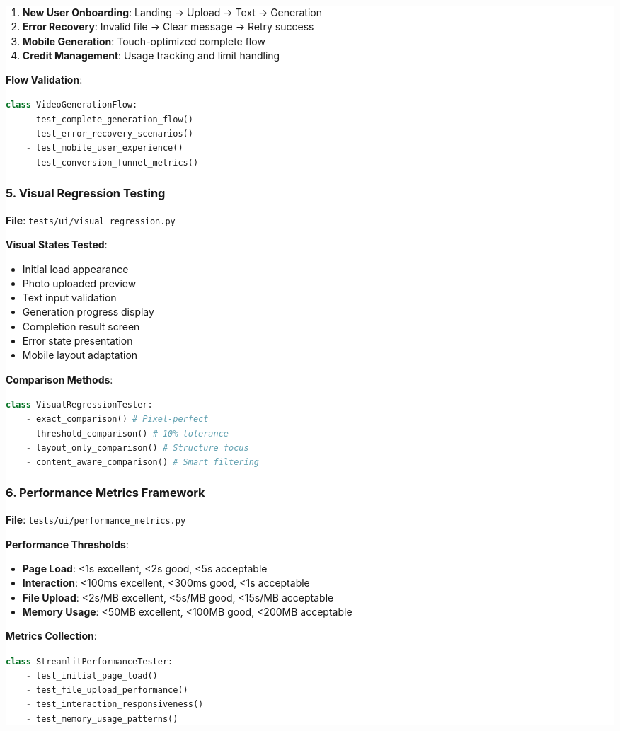 1. **New User Onboarding**: Landing → Upload → Text → Generation
2. **Error Recovery**: Invalid file → Clear message → Retry success
3. **Mobile Generation**: Touch-optimized complete flow
4. **Credit Management**: Usage tracking and limit handling

**Flow Validation**:

```python
class VideoGenerationFlow:
    - test_complete_generation_flow()
    - test_error_recovery_scenarios()
    - test_mobile_user_experience()
    - test_conversion_funnel_metrics()
```

### 5. Visual Regression Testing

**File**: `tests/ui/visual_regression.py`

**Visual States Tested**:

- Initial load appearance
- Photo uploaded preview
- Text input validation
- Generation progress display
- Completion result screen
- Error state presentation
- Mobile layout adaptation

**Comparison Methods**:

```python
class VisualRegressionTester:
    - exact_comparison() # Pixel-perfect
    - threshold_comparison() # 10% tolerance
    - layout_only_comparison() # Structure focus
    - content_aware_comparison() # Smart filtering
```

### 6. Performance Metrics Framework

**File**: `tests/ui/performance_metrics.py`

**Performance Thresholds**:

- **Page Load**: <1s excellent, <2s good, <5s acceptable
- **Interaction**: <100ms excellent, <300ms good, <1s acceptable
- **File Upload**: <2s/MB excellent, <5s/MB good, <15s/MB acceptable
- **Memory Usage**: <50MB excellent, <100MB good, <200MB acceptable

**Metrics Collection**:

```python
class StreamlitPerformanceTester:
    - test_initial_page_load()
    - test_file_upload_performance()
    - test_interaction_responsiveness()
    - test_memory_usage_patterns()
```
